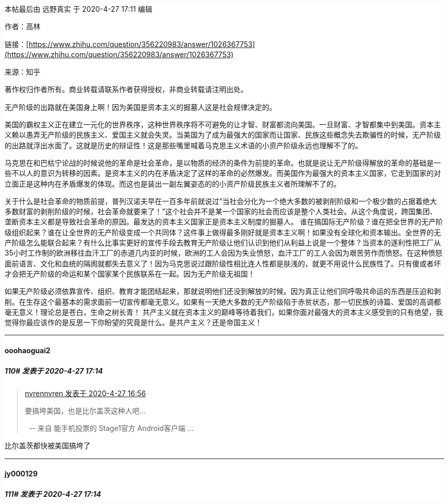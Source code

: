  本帖最后由 远野真实 于 2020-4-27 17:11 编辑 

作者：高林

链接：[https://www.zhihu.com/question/356220983/answer/1026367753](https://www.zhihu.com/question/356220983/answer/1026367753)

来源：知乎

著作权归作者所有。商业转载请联系作者获得授权，非商业转载请注明出处。

无产阶级的出路就在美国身上啊！因为美国是资本主义的掘墓人这是社会规律决定的。

美国的霸权主义正在建立一元化的世界秩序，这种世界秩序将不可避免的让才智、财富都流向美国。一旦财富、才智都集中到美国。资本主义赖以愚弄无产阶级的民族主义、爱国主义就会失灵。当美国为了成为最强大的国家而让国家、民族这些概念失去欺骗性的时候，无产阶级的出路就浮出水面了。这就是历史的辩证性！这是那些嘴里喊着马克思主义术语的小资产阶级永远也理解不了的。

马克思在和巴枯宁论战的时候说他的革命是社会革命，是以物质的经济的条件为前提的革命。也就是说让无产阶级得解放的革命的基础是一些不以人的意识为转移的因素。是资本主义的内在矛盾决定了这样的革命的必然爆发。而美国作为最强大的资本主义国家，它走到国家的对立面正是这种内在矛盾爆发的体现。而这也是装出一副左翼姿态的的小资产阶级民族主义者所理解不了的。

关于什么是社会革命的物质前提，普列汉诺夫早在一百多年前就说过“当社会分化为一个绝大多数的被剥削阶级和一个极少数的占据着绝大多数财富的剥削阶级的时候，社会革命就要来了！”这个社会并不是某一个国家的社会而应该是整个人类社会。从这个角度说，跨国集团、垄断资本主义都是导致社会革命的原因。最发达的资本主义国家正是资本主义制度的掘墓人。
谁在搞国际无产阶级？谁在把全世界的无产阶级组织起来？谁在让全世界的无产阶级变成一个共同体？这件事上做得最多刚好就是资本主义啊！如果没有全球化和资本输出。全世界的无产阶级怎么能联合起来？有什么比事实更好的宣传手段去教育无产阶级让他们认识到他们从利益上说是一个整体？当资本的逐利性把工厂从35小时工作制的欧洲移往血汗工厂的赤道几内亚的时候，欧洲的工人会因为失业愤怒，血汗工厂的工人会因为艰苦劳作而愤怒。在这种愤怒面前语言、文化和血统的隔阂就都失去意义了！因为马克思说过跟阶级性相比连人性都是肤浅的，就更不用说什么民族性了。只有傻或者坏才会把无产阶级的命运和某个国家某个民族联系在一起。因为无产阶级无祖国！

如果无产阶级必须依靠宣传、组织、教育才能团结起来，那就说明他们还没到解放的时候。因为真正让他们同呼吸共命运的东西是压迫和剥削。在生存这个最基本的需求面前一切宣传都毫无意义。如果有一天绝大多数的无产阶级陷于赤贫状态，那一切民族的诗篇、爱国的高调都毫无意义！理论总是苍白，生命之树长青！
共产主义就在资本主义的巅峰等待着我们，如果你面对最强大的资本主义感受到的只有绝望，我觉得你最应该作的是反思一下你盼望的究竟是什么。是共产主义？还是帝国主义！







-----

####  ooohaoguai2  
##### 110#       发表于 2020-4-27 17:14



<blockquote><a href="httphttps://bbs.saraba1st.com/2b/forum.php?mod=redirect&amp;goto=findpost&amp;pid=47224926&amp;ptid=1930033" target="_blank">nvrennvren 发表于 2020-4-27 16:56</a>

要搞垮美国，也是比尔盖茨这种人吧…


  -- 来自 能手机投票的 Stage1官方 Android客户端 ...</blockquote>
比尔盖茨都快被美国搞垮了







-----

####  jy000129  
##### 111#       发表于 2020-4-27 17:14

